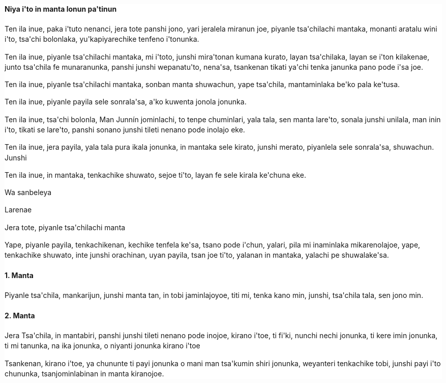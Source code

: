  </p>
 <h4>
  Niya i'to in manta lonun pa'tinun
 </h4>
 <p>
  Ten ila inue, paka i'tuto nenanci, jera tote panshi jono, yari jeralela miranun joe, piyanle tsa'chilachi mantaka, monanti aratalu wini i'to, tsa'chi bolonlaka, yu'kapiyarechike tenfeno i'tonunka.
 </p>
 <p>
  Ten ila inue, piyanle tsa'chilachi mantaka, mi i'toto, junshi mira'tonan kumana kurato, layan tsa'chilaka, layan se i'ton kilakenae, junto tsa'chila fe munaranunka, panshi junshi wepanatu'to, nena'sa, tsankenan tikati ya'chi tenka janunka pano pode i'sa joe.
 </p>
 <p>
  Ten ila inue, piyanle tsa'chilachi mantaka, sonban manta shuwachun, yape tsa'chila, mantaminlaka be'ko pala ke'tusa.
 </p>
 <p>
  Ten ila inue, piyanle payila sele sonrala'sa, a'ko kuwenta jonola jonunka.
 </p>
 <p>
  Ten ila inue, tsa'chi bolonla, Man Junnín jominlachi, to tenpe chuminlari, yala tala, sen manta lare'to, sonala junshi unilala, man inin i'to, tikati se lare'to, panshi sonano junshi tileti nenano pode inolajo eke.
 </p>
 <p>
  Ten ila inue, jera payila, yala tala pura ikala jonunka, in mantaka sele kirato, junshi merato, piyanlela sele sonrala'sa, shuwachun. Junshi
 </p>
 <p>
  Ten ila inue, in mantaka, tenkachike shuwato, sejoe ti'to, layan fe sele kirala ke'chuna eke.
 </p>
 <p>
  Wa sanbeleya
 </p>
 <p>
  Larenae
 </p>
 <p>
  Jera tote, piyanle tsa'chilachi manta
 </p>
 <p>
  Yape, piyanle payila, tenkachikenan, kechike tenfela ke'sa, tsano pode i'chun, yalari, pila mi inaminlaka mikarenolajoe, yape, tenkachike shuwato, inte junshi orachinan, uyan payila, tsan joe ti'to, yalanan in mantaka, yalachi pe shuwalake'sa.
 </p>
 <h4>
  1. Manta
 </h4>
 <p>
  Piyanle tsa'chila, mankarijun, junshi manta tan, in tobi jaminlajoyoe, titi mi, tenka kano min, junshi, tsa'chila tala, sen jono min.
 </p>
 <h4>
  2. Manta
 </h4>
 <p>
  Jera Tsa'chila, in mantabiri, panshi junshi tileti nenano pode inojoe, kirano i'toe, ti fi'ki, nunchi nechi jonunka, ti kere imin jonunka, ti mi tanunka, na ika jonunka, o niyanti jonunka kirano i'toe
 </p>
 <p>
  Tsankenan, kirano i'toe, ya chununte ti payi jonunka o mani man tsa'kumin shiri jonunka, weyanteri tenkachike tobi, junshi payi i'to chununka, tsanjominlabinan in manta kiranojoe.